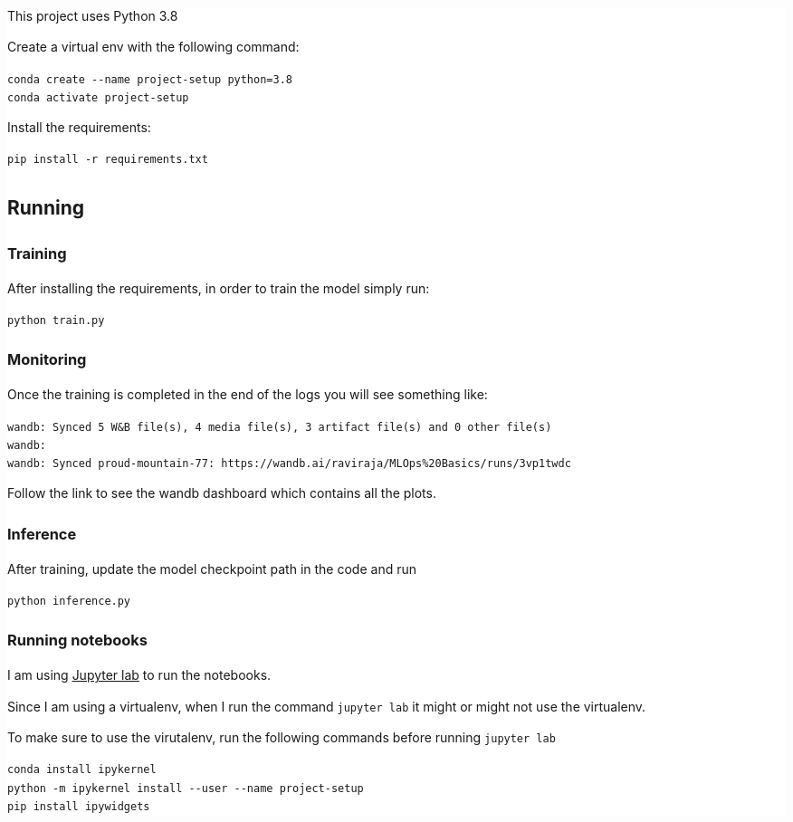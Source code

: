This project uses Python 3.8

Create a virtual env with the following command:

```
conda create --name project-setup python=3.8
conda activate project-setup
```

Install the requirements:

```
pip install -r requirements.txt
```

## Running

### Training

After installing the requirements, in order to train the model simply run:

```
python train.py
```

### Monitoring

Once the training is completed in the end of the logs you will see something like:

```
wandb: Synced 5 W&B file(s), 4 media file(s), 3 artifact file(s) and 0 other file(s)
wandb: 
wandb: Synced proud-mountain-77: https://wandb.ai/raviraja/MLOps%20Basics/runs/3vp1twdc
```

Follow the link to see the wandb dashboard which contains all the plots.

### Inference

After training, update the model checkpoint path in the code and run

```
python inference.py
```

### Running notebooks

I am using [Jupyter lab](https://jupyter.org/install) to run the notebooks. 

Since I am using a virtualenv, when I run the command `jupyter lab` it might or might not use the virtualenv.

To make sure to use the virutalenv, run the following commands before running `jupyter lab`

```
conda install ipykernel
python -m ipykernel install --user --name project-setup
pip install ipywidgets
```
